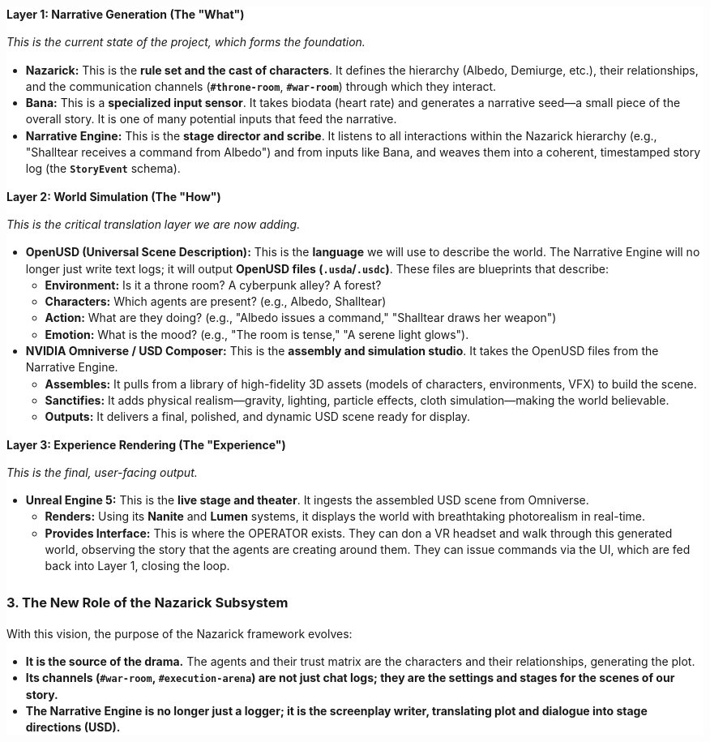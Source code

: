 **Layer 1: Narrative Generation (The "What")**

*This is the current state of the project, which forms the foundation.*

- **Nazarick:** This is the **rule set and the cast of characters**. It defines the hierarchy (Albedo, Demiurge, etc.), their relationships, and the communication channels (**`#throne-room`**, **`#war-room`**) through which they interact.
- **Bana:** This is a **specialized input sensor**. It takes biodata (heart rate) and generates a narrative seed—a small piece of the overall story. It is one of many potential inputs that feed the narrative.
- **Narrative Engine:** This is the **stage director and scribe**. It listens to all interactions within the Nazarick hierarchy (e.g., "Shalltear receives a command from Albedo") and from inputs like Bana, and weaves them into a coherent, timestamped story log (the **`StoryEvent`** schema).

**Layer 2: World Simulation (The "How")**

*This is the critical translation layer we are now adding.*

- **OpenUSD (Universal Scene Description):** This is the **language** we will use to describe the world. The Narrative Engine will no longer just write text logs; it will output **OpenUSD files (`.usda`/`.usdc`)**. These files are blueprints that describe:
    - **Environment:** Is it a throne room? A cyberpunk alley? A forest?
    - **Characters:** Which agents are present? (e.g., Albedo, Shalltear)
    - **Action:** What are they doing? (e.g., "Albedo issues a command," "Shalltear draws her weapon")
    - **Emotion:** What is the mood? (e.g., "The room is tense," "A serene light glows").
- **NVIDIA Omniverse / USD Composer:** This is the **assembly and simulation studio**. It takes the OpenUSD files from the Narrative Engine.
    - **Assembles:** It pulls from a library of high-fidelity 3D assets (models of characters, environments, VFX) to build the scene.
    - **Sanctifies:** It adds physical realism—gravity, lighting, particle effects, cloth simulation—making the world believable.
    - **Outputs:** It delivers a final, polished, and dynamic USD scene ready for display.

**Layer 3: Experience Rendering (The "Experience")**

*This is the final, user-facing output.*

- **Unreal Engine 5:** This is the **live stage and theater**. It ingests the assembled USD scene from Omniverse.
    - **Renders:** Using its **Nanite** and **Lumen** systems, it displays the world with breathtaking photorealism in real-time.
    - **Provides Interface:** This is where the OPERATOR exists. They can don a VR headset and walk through this generated world, observing the story that the agents are creating around them. They can issue commands via the UI, which are fed back into Layer 1, closing the loop.

### **3. The New Role of the Nazarick Subsystem**

With this vision, the purpose of the Nazarick framework evolves:

- **It is the source of the drama.** The agents and their trust matrix are the characters and their relationships, generating the plot.
- **Its channels (`#war-room`, `#execution-arena`) are not just chat logs; they are the settings and stages for the scenes of our story.**
- **The Narrative Engine is no longer just a logger; it is the screenplay writer, translating plot and dialogue into stage directions (USD).**
